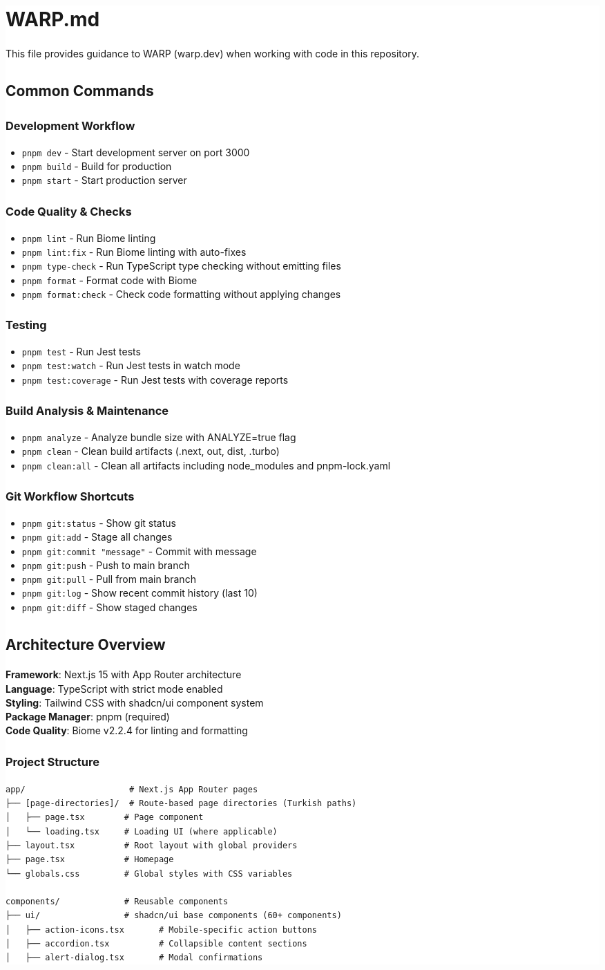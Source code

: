 # WARP.md

This file provides guidance to WARP (warp.dev) when working with code in this repository.

## Common Commands

### Development Workflow
- `pnpm dev` - Start development server on port 3000
- `pnpm build` - Build for production
- `pnpm start` - Start production server

### Code Quality & Checks
- `pnpm lint` - Run Biome linting
- `pnpm lint:fix` - Run Biome linting with auto-fixes
- `pnpm type-check` - Run TypeScript type checking without emitting files
- `pnpm format` - Format code with Biome
- `pnpm format:check` - Check code formatting without applying changes

### Testing
- `pnpm test` - Run Jest tests
- `pnpm test:watch` - Run Jest tests in watch mode
- `pnpm test:coverage` - Run Jest tests with coverage reports

### Build Analysis & Maintenance
- `pnpm analyze` - Analyze bundle size with ANALYZE=true flag
- `pnpm clean` - Clean build artifacts (.next, out, dist, .turbo)
- `pnpm clean:all` - Clean all artifacts including node_modules and pnpm-lock.yaml

### Git Workflow Shortcuts
- `pnpm git:status` - Show git status
- `pnpm git:add` - Stage all changes
- `pnpm git:commit "message"` - Commit with message
- `pnpm git:push` - Push to main branch
- `pnpm git:pull` - Pull from main branch
- `pnpm git:log` - Show recent commit history (last 10)
- `pnpm git:diff` - Show staged changes

## Architecture Overview

**Framework**: Next.js 15 with App Router architecture  
**Language**: TypeScript with strict mode enabled  
**Styling**: Tailwind CSS with shadcn/ui component system  
**Package Manager**: pnpm (required)  
**Code Quality**: Biome v2.2.4 for linting and formatting  

### Project Structure

```
app/                     # Next.js App Router pages
├── [page-directories]/  # Route-based page directories (Turkish paths)
│   ├── page.tsx        # Page component
│   └── loading.tsx     # Loading UI (where applicable)
├── layout.tsx          # Root layout with global providers
├── page.tsx            # Homepage
└── globals.css         # Global styles with CSS variables

components/             # Reusable components
├── ui/                 # shadcn/ui base components (60+ components)
│   ├── action-icons.tsx       # Mobile-specific action buttons
│   ├── accordion.tsx          # Collapsible content sections
│   ├── alert-dialog.tsx       # Modal confirmations
```